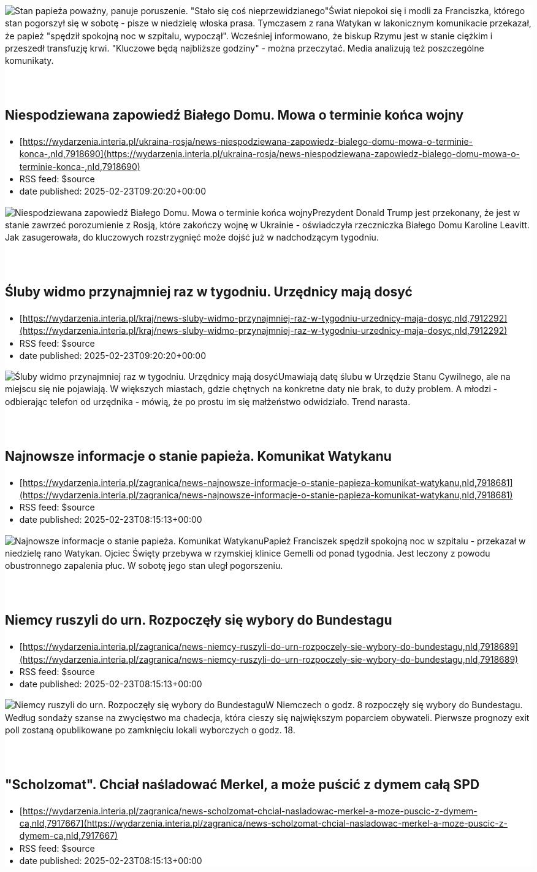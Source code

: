 <p><a href="https://wydarzenia.interia.pl/zagranica/news-stan-papieza-powazny-panuje-poruszenie-stalo-sie-cos-nieprze,nId,7918680"><img src="https://i.iplsc.com/stan-papieza-powazny-panuje-poruszenie-stalo-sie-cos-nieprze/000KNGDCVSELTC83-C321.jpg" alt="Stan papieża poważny, panuje poruszenie. &quot;Stało się coś nieprzewidzianego&quot;" align="left" /></a>Świat niepokoi się i modli za Franciszka, którego stan pogorszył się w sobotę - pisze w niedzielę włoska prasa. Tymczasem z rana Watykan w lakonicznym komunikacie przekazał, że papież &quot;spędził spokojną noc w szpitalu, wypoczął&quot;. Wcześniej informowano, że biskup Rzymu jest w stanie ciężkim i przeszedł transfuzję krwi. &quot;Kluczowe będą najbliższe godziny&quot; - można przeczytać. Media analizują też poszczególne komunikaty.</p><br clear="all" />

## Niespodziewana zapowiedź Białego Domu. Mowa o terminie końca wojny
 - [https://wydarzenia.interia.pl/ukraina-rosja/news-niespodziewana-zapowiedz-bialego-domu-mowa-o-terminie-konca-,nId,7918690](https://wydarzenia.interia.pl/ukraina-rosja/news-niespodziewana-zapowiedz-bialego-domu-mowa-o-terminie-konca-,nId,7918690)
 - RSS feed: $source
 - date published: 2025-02-23T09:20:20+00:00

<p><a href="https://wydarzenia.interia.pl/ukraina-rosja/news-niespodziewana-zapowiedz-bialego-domu-mowa-o-terminie-konca-,nId,7918690"><img src="https://i.iplsc.com/niespodziewana-zapowiedz-bialego-domu-mowa-o-terminie-konca/000KNGG64MT9S9UJ-C321.jpg" alt="Niespodziewana zapowiedź Białego Domu. Mowa o terminie końca wojny" align="left" /></a>Prezydent Donald Trump jest przekonany, że jest w stanie zawrzeć porozumienie z Rosją, które zakończy wojnę w Ukrainie - oświadczyła rzeczniczka Białego Domu Karoline Leavitt. Jak zasugerowała, do kluczowych rozstrzygnięć może dojść już w nadchodzącym tygodniu.</p><br clear="all" />

## Śluby widmo przynajmniej raz w tygodniu. Urzędnicy mają dosyć
 - [https://wydarzenia.interia.pl/kraj/news-sluby-widmo-przynajmniej-raz-w-tygodniu-urzednicy-maja-dosyc,nId,7912292](https://wydarzenia.interia.pl/kraj/news-sluby-widmo-przynajmniej-raz-w-tygodniu-urzednicy-maja-dosyc,nId,7912292)
 - RSS feed: $source
 - date published: 2025-02-23T09:20:20+00:00

<p><a href="https://wydarzenia.interia.pl/kraj/news-sluby-widmo-przynajmniej-raz-w-tygodniu-urzednicy-maja-dosyc,nId,7912292"><img src="https://i.iplsc.com/sluby-widmo-przynajmniej-raz-w-tygodniu-urzednicy-maja-dosyc/000KN9TY8ITNQTVY-C321.jpg" alt="Śluby widmo przynajmniej raz w tygodniu. Urzędnicy mają dosyć " align="left" /></a>Umawiają datę ślubu w Urzędzie Stanu Cywilnego, ale na miejscu się nie pojawiają. W większych miastach, gdzie chętnych na konkretne daty nie brak, to duży problem. A młodzi - odbierając telefon od urzędnika - mówią, że po prostu im się małżeństwo odwidziało. Trend narasta. </p><br clear="all" />

## Najnowsze informacje o stanie papieża. Komunikat Watykanu
 - [https://wydarzenia.interia.pl/zagranica/news-najnowsze-informacje-o-stanie-papieza-komunikat-watykanu,nId,7918681](https://wydarzenia.interia.pl/zagranica/news-najnowsze-informacje-o-stanie-papieza-komunikat-watykanu,nId,7918681)
 - RSS feed: $source
 - date published: 2025-02-23T08:15:13+00:00

<p><a href="https://wydarzenia.interia.pl/zagranica/news-najnowsze-informacje-o-stanie-papieza-komunikat-watykanu,nId,7918681"><img src="https://i.iplsc.com/najnowsze-informacje-o-stanie-papieza-komunikat-watykanu/000KNGFR8MJTKD4J-C321.jpg" alt="Najnowsze informacje o stanie papieża. Komunikat Watykanu" align="left" /></a>Papież Franciszek spędził spokojną noc w szpitalu - przekazał w niedzielę rano Watykan. Ojciec Święty przebywa w rzymskiej klinice Gemelli od ponad tygodnia. Jest leczony z powodu obustronnego zapalenia płuc. W sobotę jego stan uległ pogorszeniu.</p><br clear="all" />

## Niemcy ruszyli do urn. Rozpoczęły się wybory do Bundestagu
 - [https://wydarzenia.interia.pl/zagranica/news-niemcy-ruszyli-do-urn-rozpoczely-sie-wybory-do-bundestagu,nId,7918689](https://wydarzenia.interia.pl/zagranica/news-niemcy-ruszyli-do-urn-rozpoczely-sie-wybory-do-bundestagu,nId,7918689)
 - RSS feed: $source
 - date published: 2025-02-23T08:15:13+00:00

<p><a href="https://wydarzenia.interia.pl/zagranica/news-niemcy-ruszyli-do-urn-rozpoczely-sie-wybory-do-bundestagu,nId,7918689"><img src="https://i.iplsc.com/niemcy-ruszyli-do-urn-rozpoczely-sie-wybory-do-bundestagu/000KNGE7J9ME6LIT-C321.jpg" alt="Niemcy ruszyli do urn. Rozpoczęły się wybory do Bundestagu" align="left" /></a>W Niemczech o godz. 8 rozpoczęły się wybory do Bundestagu. Według sondaży szanse na zwycięstwo ma chadecja, która cieszy się największym poparciem obywateli. Pierwsze prognozy exit poll zostaną opublikowane po zamknięciu lokali wyborczych o godz. 18.</p><br clear="all" />

## "Scholzomat". Chciał naśladować Merkel, a może puścić z dymem całą SPD
 - [https://wydarzenia.interia.pl/zagranica/news-scholzomat-chcial-nasladowac-merkel-a-moze-puscic-z-dymem-ca,nId,7917667](https://wydarzenia.interia.pl/zagranica/news-scholzomat-chcial-nasladowac-merkel-a-moze-puscic-z-dymem-ca,nId,7917667)
 - RSS feed: $source
 - date published: 2025-02-23T08:15:13+00:00
